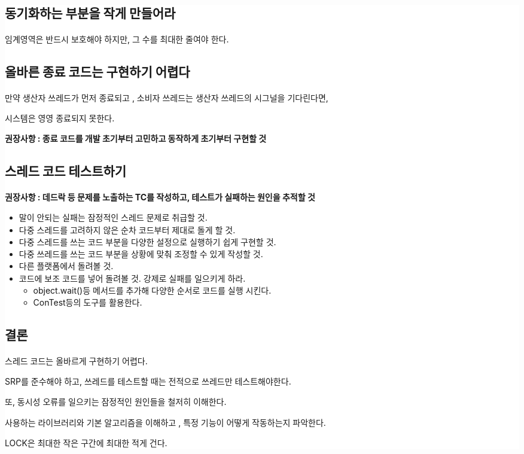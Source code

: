 ## 동기화하는 부분을 작게 만들어라

임계영역은 반드시 보호해야 하지만, 그 수를 최대한 줄여야 한다.

## 올바른 종료 코드는 구현하기 어렵다

만약 생산자 쓰레드가 먼저 종료되고 , 소비자 쓰레드는 생산자 쓰레드의 시그널을 기다린다면,

시스템은 영영 종료되지 못한다.

**권장사항 : 종료 코드를 개발 초기부터 고민하고 동작하게 초기부터 구현할 것**

## 스레드 코드 테스트하기

**권장사항 : 데드락 등 문제를 노출하는 TC를 작성하고, 테스트가 실패하는 원인을 추적할 것**

- 말이 안되는 실패는 잠정적인 스레드 문제로 취급할 것.
- 다중 스레드를 고려하지 않은 순차 코드부터 제대로 돌게 할 것.
- 다중 스레드를 쓰는 코드 부분을 다양한 설정으로 실행하기 쉽게 구현할 것.
- 다중 쓰레드를 쓰는 코드 부분을 상황에 맞춰 조정할 수 있게 작성할 것.
- 다른 플랫폼에서 돌려볼 것.
- 코드에 보조 코드를 넣어 돌려볼 것. 강제로 실패를 일으키게 하라.
  - object.wait()등 메서드를 추가해 다양한 순서로 코드를 실행 시킨다.
  - ConTest등의 도구를 활용한다.

## 결론

스레드 코드는 올바르게 구현하기 어렵다.

SRP를 준수해야 하고, 쓰레드를 테스트할 때는 전적으로 쓰레드만 테스트해야한다.

또, 동시성 오류를 일으키는 잠정적인 원인들을 철저히 이해한다.

사용하는 라이브러리와 기본 알고리즘을 이해하고 , 특정 기능이 어떻게 작동하는지 파악한다.

LOCK은 최대한 작은 구간에 최대한 적게 건다.
